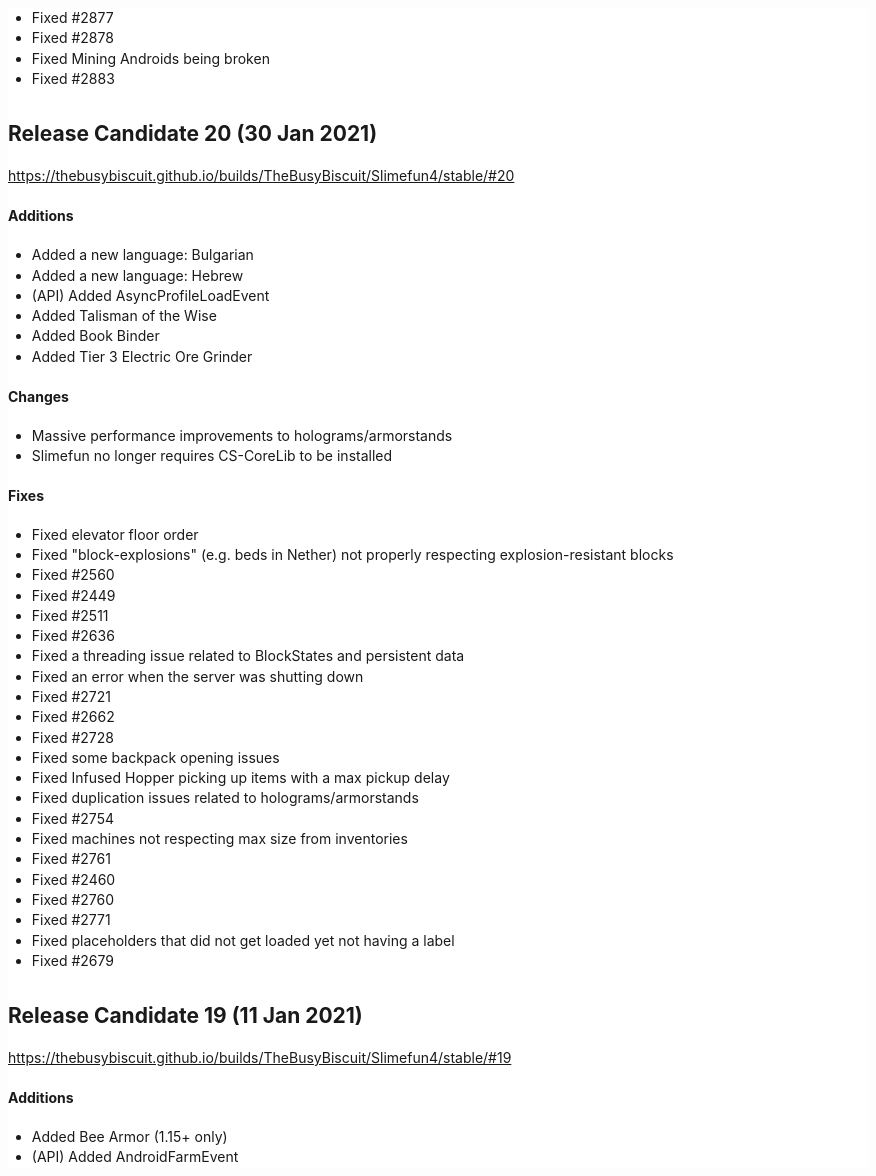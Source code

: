 * Fixed #2877
* Fixed #2878
* Fixed Mining Androids being broken
* Fixed #2883

## Release Candidate 20 (30 Jan 2021)
https://thebusybiscuit.github.io/builds/TheBusyBiscuit/Slimefun4/stable/#20

#### Additions
* Added a new language: Bulgarian
* Added a new language: Hebrew
* (API) Added AsyncProfileLoadEvent
* Added Talisman of the Wise
* Added Book Binder
* Added Tier 3 Electric Ore Grinder

#### Changes
* Massive performance improvements to holograms/armorstands
* Slimefun no longer requires CS-CoreLib to be installed

#### Fixes
* Fixed elevator floor order
* Fixed "block-explosions" (e.g. beds in Nether) not properly respecting explosion-resistant blocks
* Fixed #2560
* Fixed #2449
* Fixed #2511
* Fixed #2636
* Fixed a threading issue related to BlockStates and persistent data
* Fixed an error when the server was shutting down
* Fixed #2721
* Fixed #2662
* Fixed #2728
* Fixed some backpack opening issues
* Fixed Infused Hopper picking up items with a max pickup delay
* Fixed duplication issues related to holograms/armorstands
* Fixed #2754
* Fixed machines not respecting max size from inventories
* Fixed #2761
* Fixed #2460
* Fixed #2760
* Fixed #2771
* Fixed placeholders that did not get loaded yet not having a label
* Fixed #2679

## Release Candidate 19 (11 Jan 2021)
https://thebusybiscuit.github.io/builds/TheBusyBiscuit/Slimefun4/stable/#19

#### Additions
* Added Bee Armor (1.15+ only)
* (API) Added AndroidFarmEvent
